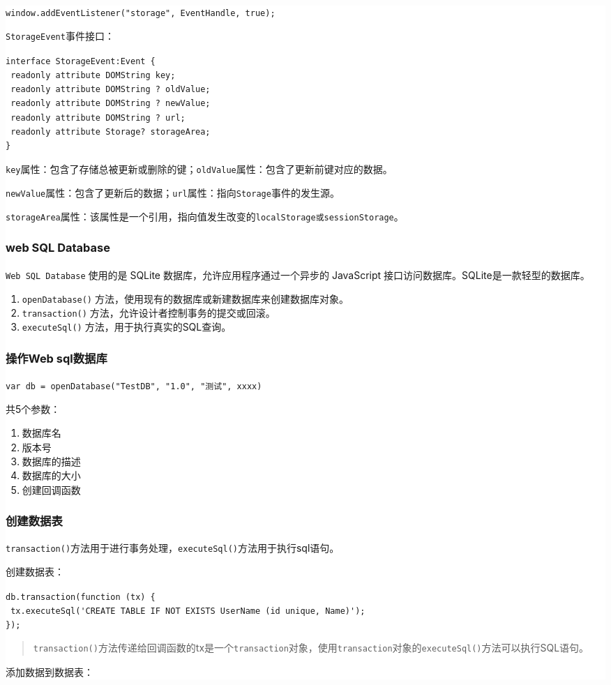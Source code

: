```
window.addEventListener("storage", EventHandle, true);
```

`StorageEvent`事件接口：

```
interface StorageEvent:Event {
 readonly attribute DOMString key;
 readonly attribute DOMString ? oldValue;
 readonly attribute DOMString ? newValue;
 readonly attribute DOMString ? url;
 readonly attribute Storage? storageArea;
}
```

`key`属性：包含了存储总被更新或删除的键；`oldValue`属性：包含了更新前键对应的数据。

`newValue`属性：包含了更新后的数据；`url`属性：指向`Storage`事件的发生源。

`storageArea`属性：该属性是一个引用，指向值发生改变的`localStorage或sessionStorage`。

### web SQL Database

`Web SQL Database` 使用的是 SQLite 数据库，允许应用程序通过一个异步的 JavaScript 接口访问数据库。SQLite是一款轻型的数据库。

1. `openDatabase()` 方法，使用现有的数据库或新建数据库来创建数据库对象。
2. `transaction()` 方法，允许设计者控制事务的提交或回滚。
3. `executeSql()` 方法，用于执行真实的SQL查询。

### 操作Web sql数据库

```
var db = openDatabase("TestDB", "1.0", "测试", xxxx)
```

共5个参数：

1. 数据库名
2. 版本号
3. 数据库的描述
4. 数据库的大小
5. 创建回调函数

### 创建数据表

`transaction()`方法用于进行事务处理，`executeSql()`方法用于执行sql语句。

创建数据表：

```
db.transaction(function (tx) {
 tx.executeSql('CREATE TABLE IF NOT EXISTS UserName (id unique, Name)');
});
```

> `transaction()`方法传递给回调函数的tx是一个`transaction`对象，使用`transaction`对象的`executeSql()`方法可以执行SQL语句。

添加数据到数据表：
